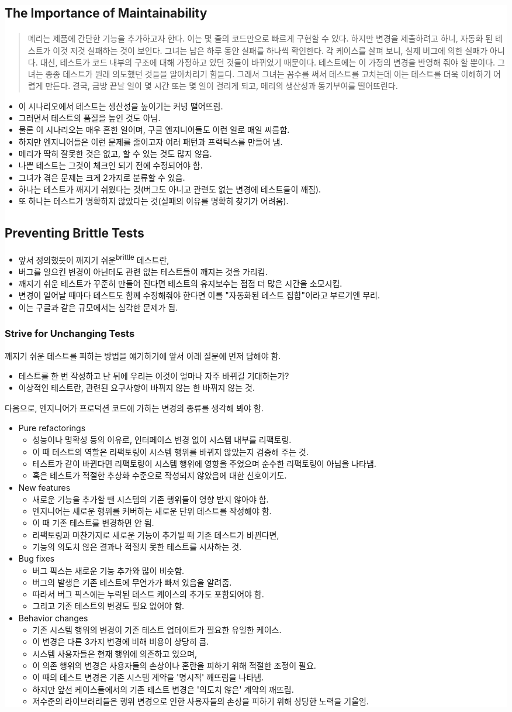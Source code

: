 ## The Importance of Maintainability

> 메리는 제품에 간단한 기능을 추가하고자 한다. 이는 몇 줄의 코드만으로 빠르게 구현할 수 있다. 하지만 변경을 제출하려고 하니, 자동화 된 테스트가 이것 저것 실패하는 것이 보인다. 그녀는 남은 하루 동안 실패를 하나씩 확인한다. 각 케이스를 살펴 보니, 실제 버그에 의한 실패가 아니다. 대신, 테스트가 코드 내부의 구조에 대해 가정하고 있던 것들이 바뀌었기 때문이다. 테스트에는 이 가정의 변경을 반영해 줘야 할 뿐이다. 그녀는 종종 테스트가 원래 의도했던 것들을 알아차리기 힘들다. 그래서 그녀는 꼼수를 써서 테스트를 고치는데 이는 테스트를 더욱 이해하기 어렵게 만든다. 결국, 금방 끝날 일이 몇 시간 또는 몇 일이 걸리게 되고, 메리의 생산성과 동기부여를 떨어뜨린다.

- 이 시나리오에서 테스트는 생산성을 높이기는 커녕 떨어뜨림.
- 그러면서 테스트의 품질을 높인 것도 아님.
- 물론 이 시나리오는 매우 흔한 일이며, 구글 엔지니어들도 이런 일로 매일 씨름함.
- 하지만 엔지니어들은 이런 문제를 줄이고자 여러 패턴과 프랙틱스를 만들어 냄.
- 메리가 딱히 잘못한 것은 없고, 할 수 있는 것도 많지 않음.
- 나쁜 테스트는 그것이 체크인 되기 전에 수정되어야 함.
- 그녀가 겪은 문제는 크게 2가지로 분류할 수 있음.
- 하나는 테스트가 깨지기 쉬웠다는 것(버그도 아니고 관련도 없는 변경에 테스트들이 깨짐).
- 또 하나는 테스트가 명확하지 않았다는 것(실패의 이유를 명확히 찾기가 어려움).

## Preventing Brittle Tests

- 앞서 정의했듯이 깨지기 쉬운<sup>brittle</sup> 테스트란,
- 버그를 일으킨 변경이 아닌데도 관련 없는 테스트들이 깨지는 것을 가리킴.
- 깨지기 쉬운 테스트가 꾸준히 만들어 진다면 테스트의 유지보수는 점점 더 많은 시간을 소모시킴.
- 변경이 일어날 때마다 테스트도 함께 수정해줘야 한다면 이를 "자동화된 테스트 집합"이라고 부르기엔 무리.
- 이는 구글과 같은 규모에서는 심각한 문제가 됨.

### Strive for Unchanging Tests

깨지기 쉬운 테스트를 피하는 방법을 얘기하기에 앞서 아래 질문에 먼저 답해야 함.

- 테스트를 한 번 작성하고 난 뒤에 우리는 이것이 얼마나 자주 바뀌길 기대하는가?
- 이상적인 테스트란, 관련된 요구사항이 바뀌지 않는 한 바뀌지 않는 것.

다음으로, 엔지니어가 프로덕션 코드에 가하는 변경의 종류를 생각해 봐야 함.

- Pure refactorings
  - 성능이나 명확성 등의 이유로, 인터페이스 변경 없이 시스템 내부를 리팩토링.
  - 이 때 테스트의 역할은 리팩토링이 시스템 행위를 바뀌지 않았는지 검증해 주는 것.
  - 테스트가 같이 바뀐다면 리팩토링이 시스템 행위에 영향을 주었으며 순수한 리팩토링이 아님을 나타냄.
  - 혹은 테스트가 적절한 추상화 수준으로 작성되지 않았음에 대한 신호이기도.
- New features
  - 새로운 기능을 추가할 땐 시스템의 기존 행위들이 영향 받지 않아야 함.
  - 엔지니어는 새로운 행위를 커버하는 새로운 단위 테스트를 작성해야 함.
  - 이 때 기존 테스트를 변경하면 안 됨.
  - 리팩토링과 마찬가지로 새로운 기능이 추가될 때 기존 테스트가 바뀐다면,
  - 기능의 의도치 않은 결과나 적절치 못한 테스트를 시사하는 것.
- Bug fixes
  - 버그 픽스는 새로운 기능 추가와 많이 비슷함.
  - 버그의 발생은 기존 테스트에 무언가가 빠져 있음을 알려줌.
  - 따라서 버그 픽스에는 누락된 테스트 케이스의 추가도 포함되어야 함.
  - 그리고 기존 테스트의 변경도 필요 없어야 함.
- Behavior changes
  - 기존 시스템 행위의 변경이 기존 테스트 업데이트가 필요한 유일한 케이스.
  - 이 변경은 다른 3가지 변경에 비해 비용이 상당히 큼.
  - 시스템 사용자들은 현재 행위에 의존하고 있으며,
  - 이 의존 행위의 변경은 사용자들의 손상이나 혼란을 피하기 위해 적절한 조정이 필요.
  - 이 때의 테스트 변경은 기존 시스템 계약을 '명시적' 깨뜨림을 나타냄.
  - 하지만 앞선 케이스들에서의 기존 테스트 변경은 '의도치 않은' 계약의 깨뜨림.
  - 저수준의 라이브러리들은 행위 변경으로 인한 사용자들의 손상을 피하기 위해 상당한 노력을 기울임.
